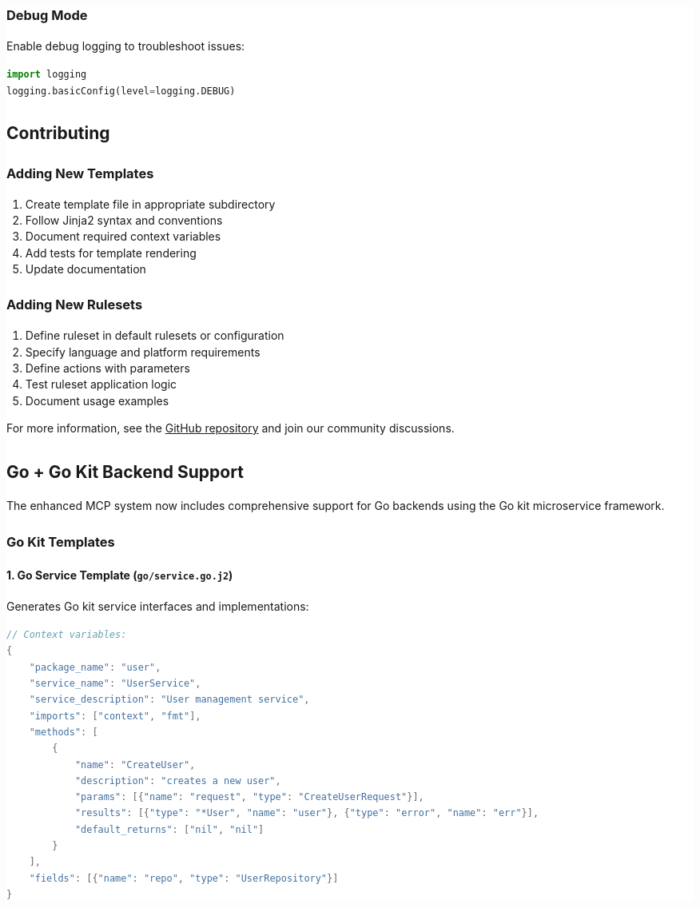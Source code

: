 ### Debug Mode

Enable debug logging to troubleshoot issues:

```python
import logging
logging.basicConfig(level=logging.DEBUG)
```

## Contributing

### Adding New Templates

1. Create template file in appropriate subdirectory
2. Follow Jinja2 syntax and conventions
3. Document required context variables
4. Add tests for template rendering
5. Update documentation

### Adding New Rulesets

1. Define ruleset in default rulesets or configuration
2. Specify language and platform requirements
3. Define actions with parameters
4. Test ruleset application logic
5. Document usage examples

For more information, see the [GitHub repository](https://github.com/recipeauthority/storyteller) and join our community discussions.

## Go + Go Kit Backend Support

The enhanced MCP system now includes comprehensive support for Go backends using the Go kit microservice framework.

### Go Kit Templates

#### 1. Go Service Template (`go/service.go.j2`)

Generates Go kit service interfaces and implementations:

```go
// Context variables:
{
    "package_name": "user",
    "service_name": "UserService",
    "service_description": "User management service",
    "imports": ["context", "fmt"],
    "methods": [
        {
            "name": "CreateUser",
            "description": "creates a new user",
            "params": [{"name": "request", "type": "CreateUserRequest"}],
            "results": [{"type": "*User", "name": "user"}, {"type": "error", "name": "err"}],
            "default_returns": ["nil", "nil"]
        }
    ],
    "fields": [{"name": "repo", "type": "UserRepository"}]
}
```
